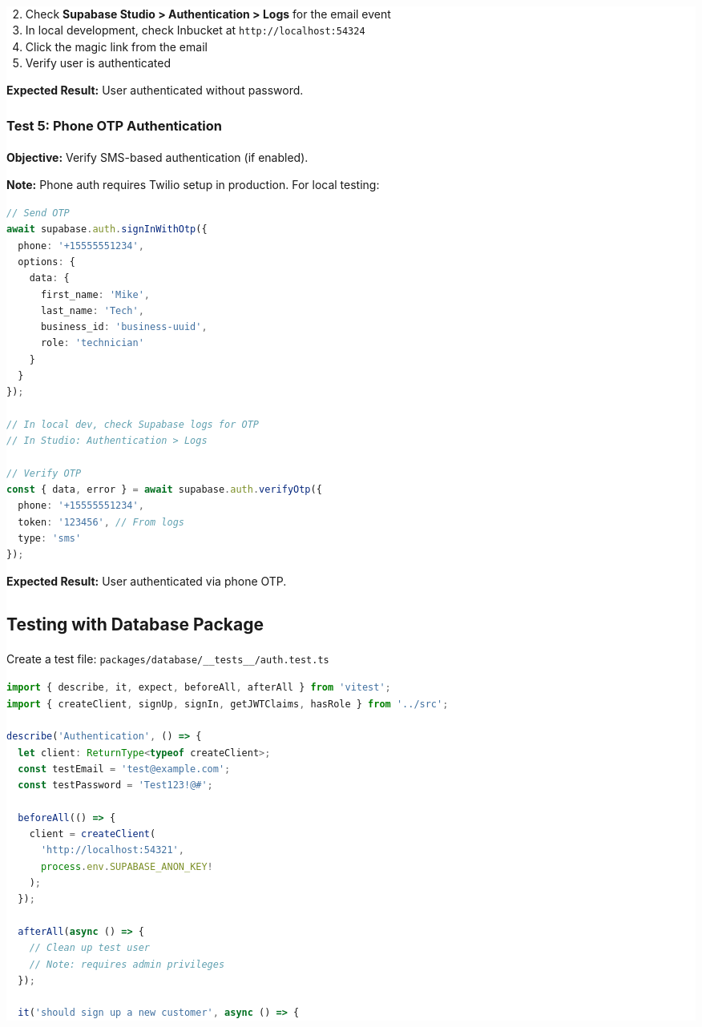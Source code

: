 2. Check **Supabase Studio > Authentication > Logs** for the email event
3. In local development, check Inbucket at `http://localhost:54324`
4. Click the magic link from the email
5. Verify user is authenticated

**Expected Result:** User authenticated without password.

### Test 5: Phone OTP Authentication

**Objective:** Verify SMS-based authentication (if enabled).

**Note:** Phone auth requires Twilio setup in production. For local testing:

```typescript
// Send OTP
await supabase.auth.signInWithOtp({
  phone: '+15555551234',
  options: {
    data: {
      first_name: 'Mike',
      last_name: 'Tech',
      business_id: 'business-uuid',
      role: 'technician'
    }
  }
});

// In local dev, check Supabase logs for OTP
// In Studio: Authentication > Logs

// Verify OTP
const { data, error } = await supabase.auth.verifyOtp({
  phone: '+15555551234',
  token: '123456', // From logs
  type: 'sms'
});
```

**Expected Result:** User authenticated via phone OTP.

## Testing with Database Package

Create a test file: `packages/database/__tests__/auth.test.ts`

```typescript
import { describe, it, expect, beforeAll, afterAll } from 'vitest';
import { createClient, signUp, signIn, getJWTClaims, hasRole } from '../src';

describe('Authentication', () => {
  let client: ReturnType<typeof createClient>;
  const testEmail = 'test@example.com';
  const testPassword = 'Test123!@#';

  beforeAll(() => {
    client = createClient(
      'http://localhost:54321',
      process.env.SUPABASE_ANON_KEY!
    );
  });

  afterAll(async () => {
    // Clean up test user
    // Note: requires admin privileges
  });

  it('should sign up a new customer', async () => {
```